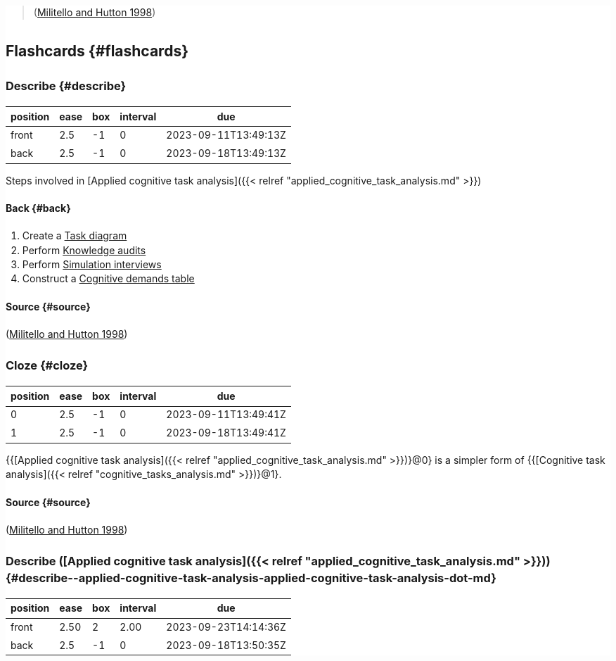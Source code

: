 > (<a href="#citeproc_bib_item_2">Militello and Hutton 1998</a>)


## Flashcards {#flashcards}


### Describe {#describe}

| position | ease | box | interval | due                  |
|----------|------|-----|----------|----------------------|
| front    | 2.5  | -1  | 0        | 2023-09-11T13:49:13Z |
| back     | 2.5  | -1  | 0        | 2023-09-18T13:49:13Z |

Steps involved in [Applied cognitive task analysis]({{< relref "applied_cognitive_task_analysis.md" >}})


#### Back {#back}

1.  Create a [Task diagram](#task-diagram)
2.  Perform [Knowledge audits](#knowledge-audit)
3.  Perform [Simulation interviews](#simulation-interview)
4.  Construct a [Cognitive demands table](#cognitive-demands-table)


#### Source {#source}

(<a href="#citeproc_bib_item_2">Militello and Hutton 1998</a>)


### Cloze {#cloze}

| position | ease | box | interval | due                  |
|----------|------|-----|----------|----------------------|
| 0        | 2.5  | -1  | 0        | 2023-09-11T13:49:41Z |
| 1        | 2.5  | -1  | 0        | 2023-09-18T13:49:41Z |

{{[Applied cognitive task analysis]({{< relref "applied_cognitive_task_analysis.md" >}})}@0} is a simpler form of {{[Cognitive task analysis]({{< relref "cognitive_tasks_analysis.md" >}})}@1}.


#### Source {#source}

(<a href="#citeproc_bib_item_2">Militello and Hutton 1998</a>)


### Describe ([Applied cognitive task analysis]({{< relref "applied_cognitive_task_analysis.md" >}})) {#describe--applied-cognitive-task-analysis-applied-cognitive-task-analysis-dot-md}

| position | ease | box | interval | due                  |
|----------|------|-----|----------|----------------------|
| front    | 2.50 | 2   | 2.00     | 2023-09-23T14:14:36Z |
| back     | 2.5  | -1  | 0        | 2023-09-18T13:50:35Z |
